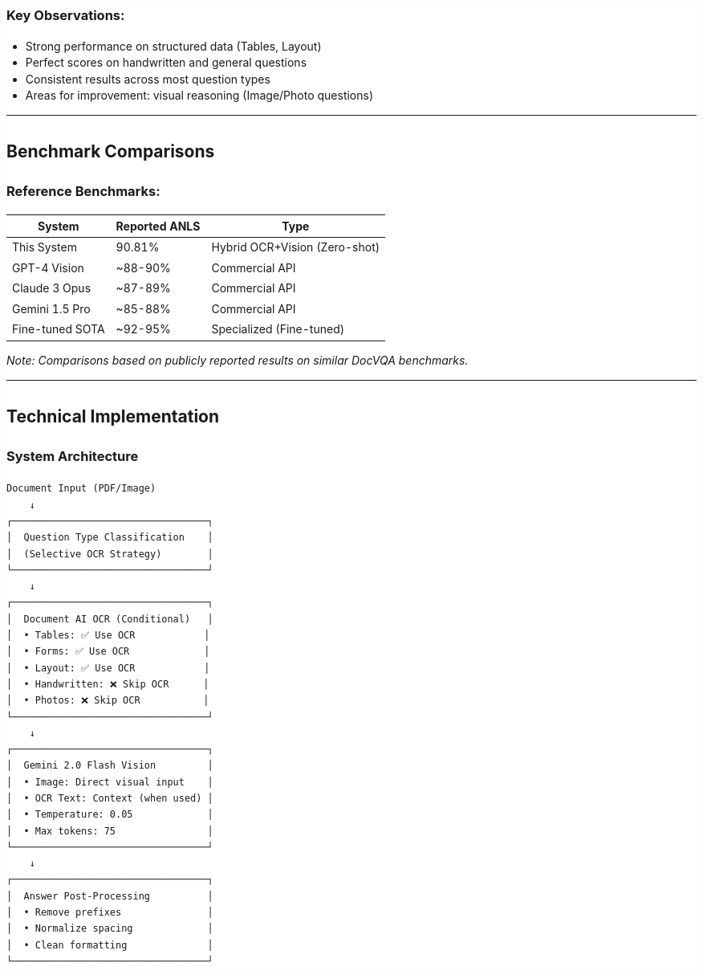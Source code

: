 ### Key Observations:

- Strong performance on structured data (Tables, Layout)
- Perfect scores on handwritten and general questions
- Consistent results across most question types
- Areas for improvement: visual reasoning (Image/Photo questions)

---

## Benchmark Comparisons

### Reference Benchmarks:

| System | Reported ANLS | Type |
|--------|--------------|------|
| This System | 90.81% | Hybrid OCR+Vision (Zero-shot) |
| GPT-4 Vision | ~88-90% | Commercial API |
| Claude 3 Opus | ~87-89% | Commercial API |
| Gemini 1.5 Pro | ~85-88% | Commercial API |
| Fine-tuned SOTA | ~92-95% | Specialized (Fine-tuned) |

*Note: Comparisons based on publicly reported results on similar DocVQA benchmarks.*

---

## Technical Implementation

### System Architecture

```
Document Input (PDF/Image)
    ↓
┌──────────────────────────────────┐
│  Question Type Classification    │
│  (Selective OCR Strategy)        │
└──────────────────────────────────┘
    ↓
┌──────────────────────────────────┐
│  Document AI OCR (Conditional)   │
│  • Tables: ✅ Use OCR            │
│  • Forms: ✅ Use OCR             │
│  • Layout: ✅ Use OCR            │
│  • Handwritten: ❌ Skip OCR      │
│  • Photos: ❌ Skip OCR           │
└──────────────────────────────────┘
    ↓
┌──────────────────────────────────┐
│  Gemini 2.0 Flash Vision         │
│  • Image: Direct visual input    │
│  • OCR Text: Context (when used) │
│  • Temperature: 0.05             │
│  • Max tokens: 75                │
└──────────────────────────────────┘
    ↓
┌──────────────────────────────────┐
│  Answer Post-Processing          │
│  • Remove prefixes               │
│  • Normalize spacing             │
│  • Clean formatting              │
└──────────────────────────────────┘
```